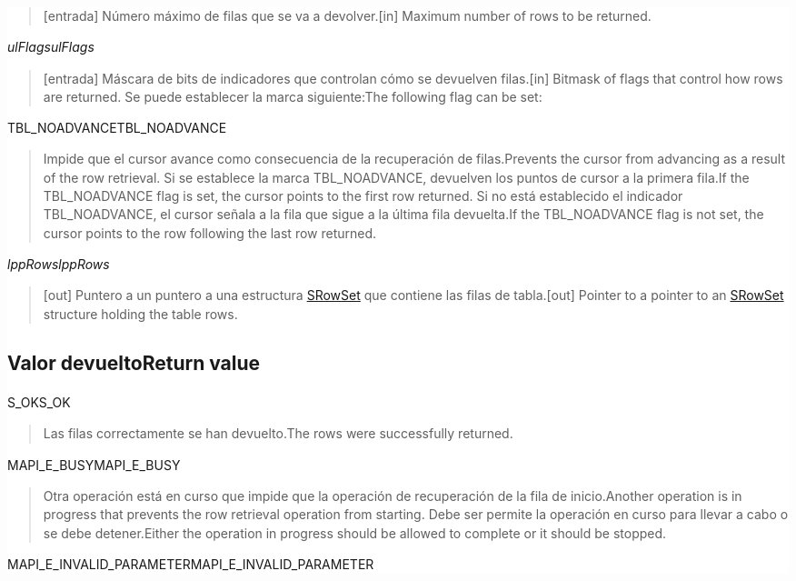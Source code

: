 > <span data-ttu-id="05c8f-108">[entrada] Número máximo de filas que se va a devolver.</span><span class="sxs-lookup"><span data-stu-id="05c8f-108">[in] Maximum number of rows to be returned.</span></span>
    
 <span data-ttu-id="05c8f-109">_ulFlags_</span><span class="sxs-lookup"><span data-stu-id="05c8f-109">_ulFlags_</span></span>
  
> <span data-ttu-id="05c8f-110">[entrada] Máscara de bits de indicadores que controlan cómo se devuelven filas.</span><span class="sxs-lookup"><span data-stu-id="05c8f-110">[in] Bitmask of flags that control how rows are returned.</span></span> <span data-ttu-id="05c8f-111">Se puede establecer la marca siguiente:</span><span class="sxs-lookup"><span data-stu-id="05c8f-111">The following flag can be set:</span></span>
    
<span data-ttu-id="05c8f-112">TBL_NOADVANCE</span><span class="sxs-lookup"><span data-stu-id="05c8f-112">TBL_NOADVANCE</span></span> 
  
> <span data-ttu-id="05c8f-113">Impide que el cursor avance como consecuencia de la recuperación de filas.</span><span class="sxs-lookup"><span data-stu-id="05c8f-113">Prevents the cursor from advancing as a result of the row retrieval.</span></span> <span data-ttu-id="05c8f-114">Si se establece la marca TBL_NOADVANCE, devuelven los puntos de cursor a la primera fila.</span><span class="sxs-lookup"><span data-stu-id="05c8f-114">If the TBL_NOADVANCE flag is set, the cursor points to the first row returned.</span></span> <span data-ttu-id="05c8f-115">Si no está establecido el indicador TBL_NOADVANCE, el cursor señala a la fila que sigue a la última fila devuelta.</span><span class="sxs-lookup"><span data-stu-id="05c8f-115">If the TBL_NOADVANCE flag is not set, the cursor points to the row following the last row returned.</span></span>
    
 <span data-ttu-id="05c8f-116">_lppRows_</span><span class="sxs-lookup"><span data-stu-id="05c8f-116">_lppRows_</span></span>
  
> <span data-ttu-id="05c8f-117">[out] Puntero a un puntero a una estructura [SRowSet](srowset.md) que contiene las filas de tabla.</span><span class="sxs-lookup"><span data-stu-id="05c8f-117">[out] Pointer to a pointer to an [SRowSet](srowset.md) structure holding the table rows.</span></span> 
    
## <a name="return-value"></a><span data-ttu-id="05c8f-118">Valor devuelto</span><span class="sxs-lookup"><span data-stu-id="05c8f-118">Return value</span></span>

<span data-ttu-id="05c8f-119">S_OK</span><span class="sxs-lookup"><span data-stu-id="05c8f-119">S_OK</span></span> 
  
> <span data-ttu-id="05c8f-120">Las filas correctamente se han devuelto.</span><span class="sxs-lookup"><span data-stu-id="05c8f-120">The rows were successfully returned.</span></span>
    
<span data-ttu-id="05c8f-121">MAPI_E_BUSY</span><span class="sxs-lookup"><span data-stu-id="05c8f-121">MAPI_E_BUSY</span></span> 
  
> <span data-ttu-id="05c8f-122">Otra operación está en curso que impide que la operación de recuperación de la fila de inicio.</span><span class="sxs-lookup"><span data-stu-id="05c8f-122">Another operation is in progress that prevents the row retrieval operation from starting.</span></span> <span data-ttu-id="05c8f-123">Debe ser permite la operación en curso para llevar a cabo o se debe detener.</span><span class="sxs-lookup"><span data-stu-id="05c8f-123">Either the operation in progress should be allowed to complete or it should be stopped.</span></span>
    
<span data-ttu-id="05c8f-124">MAPI_E_INVALID_PARAMETER</span><span class="sxs-lookup"><span data-stu-id="05c8f-124">MAPI_E_INVALID_PARAMETER</span></span> 
  